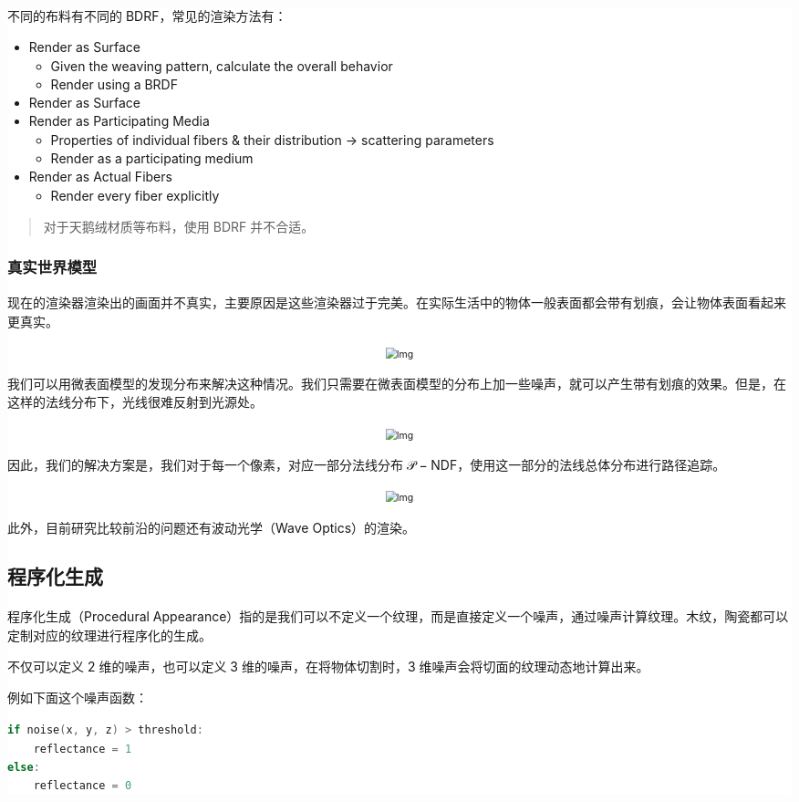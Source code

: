 不同的布料有不同的 BDRF，常见的渲染方法有：

- Render as Surface
  - Given the weaving pattern, calculate the overall behavior
  - Render using a BRDF
- Render as Surface
- Render as Participating Media
  - Properties of individual fibers & their distribution -> scattering parameters
  - Render as a participating medium
- Render as Actual Fibers
  - Render every fiber explicitly

> 对于天鹅绒材质等布料，使用 BDRF 并不合适。

### 真实世界模型

现在的渲染器渲染出的画面并不真实，主要原因是这些渲染器过于完美。在实际生活中的物体一般表面都会带有划痕，会让物体表面看起来更真实。

<center>
    <img src="https://user-images.githubusercontent.com/62458905/231656315-482c42ab-231f-4d6b-8091-3d889f29ef1d.png" alt="Img" style="zoom:75%;" />
</center>

我们可以用微表面模型的发现分布来解决这种情况。我们只需要在微表面模型的分布上加一些噪声，就可以产生带有划痕的效果。但是，在这样的法线分布下，光线很难反射到光源处。

<center>
    <img src="https://user-images.githubusercontent.com/62458905/231656429-ac385ac6-7a37-4c8f-ab9f-71b8d21bac22.png" alt="Img" style="zoom:75%;" />
</center>

因此，我们的解决方案是，我们对于每一个像素，对应一部分法线分布 $\mathcal{P}-\mathrm{NDF}$，使用这一部分的法线总体分布进行路径追踪。

<center>
    <img src="https://user-images.githubusercontent.com/62458905/231656768-777d08a2-c53f-4706-892f-966484098806.png" alt="Img" style="zoom:75%;" />
</center>

此外，目前研究比较前沿的问题还有波动光学（Wave Optics）的渲染。

## 程序化生成

程序化生成（Procedural Appearance）指的是我们可以不定义一个纹理，而是直接定义一个噪声，通过噪声计算纹理。木纹，陶瓷都可以定制对应的纹理进行程序化的生成。

不仅可以定义 2 维的噪声，也可以定义 3 维的噪声，在将物体切割时，3 维噪声会将切面的纹理动态地计算出来。

例如下面这个噪声函数：

```cpp
if noise(x, y, z) > threshold:
    reflectance = 1
else:
    reflectance = 0
```
